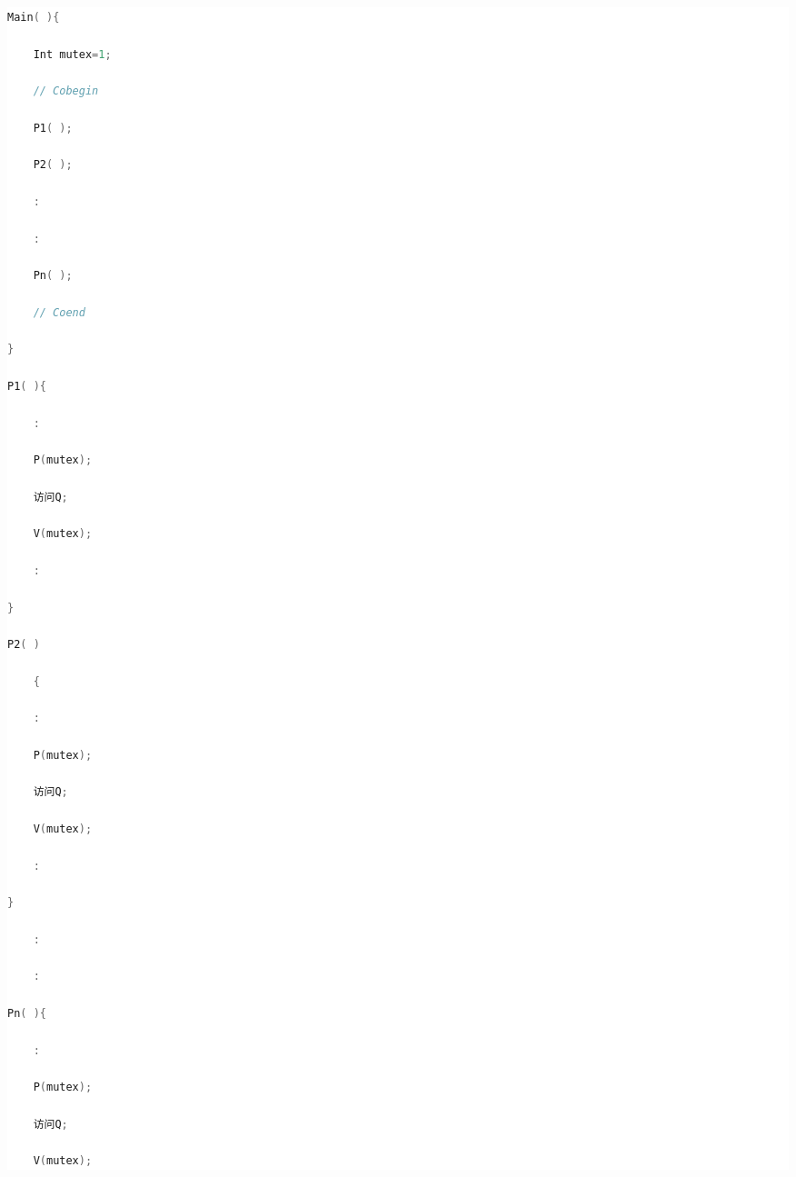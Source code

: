 ```c++
Main( ){

	Int mutex=1;

	// Cobegin

	P1( );

    P2( );

    :

    :

    Pn( );

    // Coend

}

P1( ){

    :

    P(mutex);

    访问Q;

    V(mutex);

    :

}

P2( )

    {

    :

    P(mutex);

    访问Q;

    V(mutex);

    :

}

    :

    :

Pn( ){

    :

    P(mutex);

    访问Q;

    V(mutex);
```